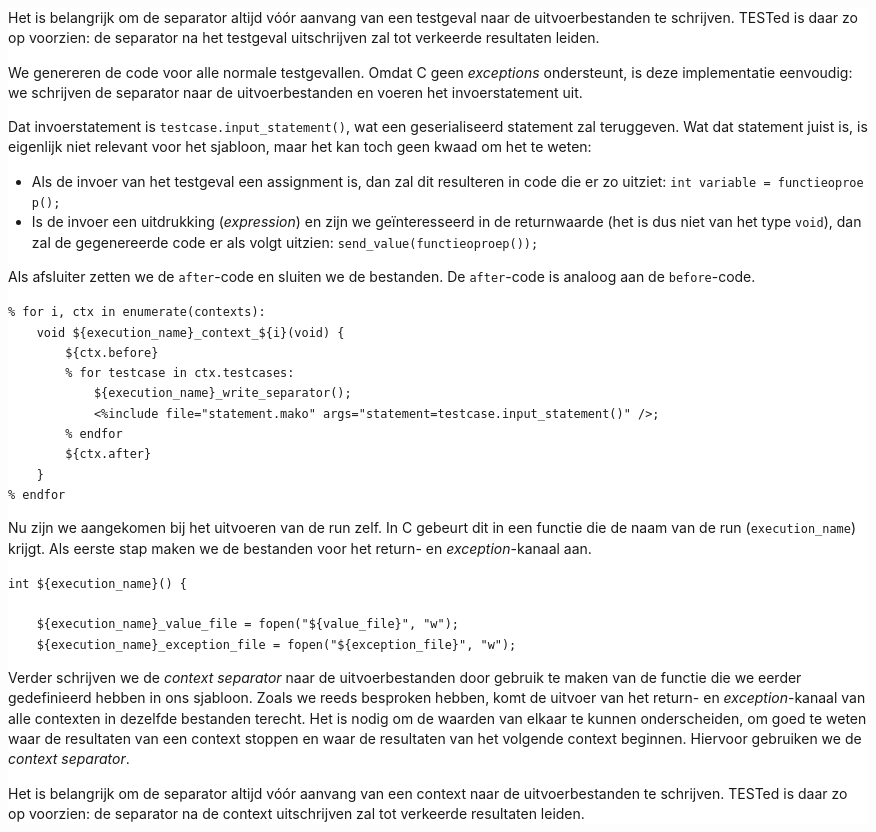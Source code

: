 Het is belangrijk om de separator altijd vóór aanvang van een testgeval naar de 
uitvoerbestanden te schrijven. TESTed is daar zo op voorzien: de separator na 
het testgeval uitschrijven zal tot verkeerde resultaten leiden.

We genereren de code voor alle normale testgevallen. Omdat C geen *exceptions* 
ondersteunt, is deze implementatie eenvoudig: we schrijven de separator naar de 
uitvoerbestanden en voeren het invoerstatement uit.

Dat invoerstatement is `testcase.input_statement()`, wat een geserialiseerd 
statement zal teruggeven. Wat dat statement juist is, is eigenlijk niet relevant 
voor het sjabloon, maar het kan toch geen kwaad om het te weten:

- Als de invoer van het testgeval een assignment is, dan zal dit resulteren in 
  code die er zo uitziet:
  `int variable = functieoproep();`
- Is de invoer een uitdrukking (*expression*) en zijn we geïnteresseerd in de 
  returnwaarde (het is dus niet van het type `void`), dan zal de gegenereerde 
  code er als volgt uitzien: `send_value(functieoproep());`

Als afsluiter zetten we de `after`-code en sluiten we de bestanden. De 
`after`-code is analoog aan de `before`-code.

```mako
% for i, ctx in enumerate(contexts):
    void ${execution_name}_context_${i}(void) {
        ${ctx.before}
        % for testcase in ctx.testcases:
            ${execution_name}_write_separator();
            <%include file="statement.mako" args="statement=testcase.input_statement()" />;
        % endfor
        ${ctx.after}
    }
% endfor
```

Nu zijn we aangekomen bij het uitvoeren van de run zelf. In C gebeurt dit in een 
functie die de naam van de run (`execution_name`) krijgt. Als eerste stap maken 
we de bestanden voor het return- en *exception*-kanaal aan.

```mako
int ${execution_name}() {

    ${execution_name}_value_file = fopen("${value_file}", "w");
    ${execution_name}_exception_file = fopen("${exception_file}", "w");
```

Verder schrijven we de *context separator* naar de uitvoerbestanden door gebruik 
te maken van de functie die we eerder gedefinieerd hebben in ons sjabloon. Zoals 
we reeds besproken hebben, komt de uitvoer van het return- en *exception*-kanaal 
van alle contexten in dezelfde bestanden terecht. Het is nodig om de waarden van 
elkaar te kunnen onderscheiden, om goed te weten waar de resultaten van een 
context stoppen en waar de resultaten van het volgende context beginnen. 
Hiervoor gebruiken we de *context separator*.

Het is belangrijk om de separator altijd vóór aanvang van een context naar de 
uitvoerbestanden te schrijven. TESTed is daar zo op voorzien: de separator na de 
context uitschrijven zal tot verkeerde resultaten leiden.
